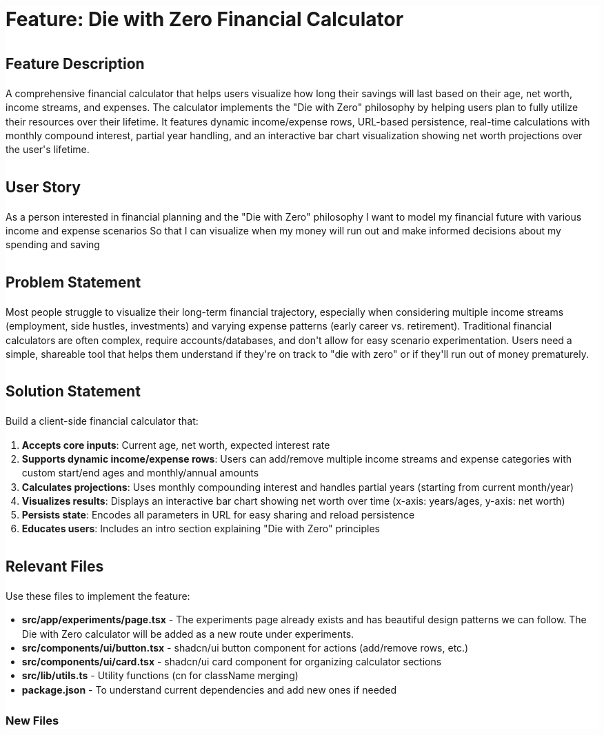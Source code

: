 # Feature: Die with Zero Financial Calculator

## Feature Description
A comprehensive financial calculator that helps users visualize how long their savings will last based on their age, net worth, income streams, and expenses. The calculator implements the "Die with Zero" philosophy by helping users plan to fully utilize their resources over their lifetime. It features dynamic income/expense rows, URL-based persistence, real-time calculations with monthly compound interest, partial year handling, and an interactive bar chart visualization showing net worth projections over the user's lifetime.

## User Story
As a person interested in financial planning and the "Die with Zero" philosophy
I want to model my financial future with various income and expense scenarios
So that I can visualize when my money will run out and make informed decisions about my spending and saving

## Problem Statement
Most people struggle to visualize their long-term financial trajectory, especially when considering multiple income streams (employment, side hustles, investments) and varying expense patterns (early career vs. retirement). Traditional financial calculators are often complex, require accounts/databases, and don't allow for easy scenario experimentation. Users need a simple, shareable tool that helps them understand if they're on track to "die with zero" or if they'll run out of money prematurely.

## Solution Statement
Build a client-side financial calculator that:
1. **Accepts core inputs**: Current age, net worth, expected interest rate
2. **Supports dynamic income/expense rows**: Users can add/remove multiple income streams and expense categories with custom start/end ages and monthly/annual amounts
3. **Calculates projections**: Uses monthly compounding interest and handles partial years (starting from current month/year)
4. **Visualizes results**: Displays an interactive bar chart showing net worth over time (x-axis: years/ages, y-axis: net worth)
5. **Persists state**: Encodes all parameters in URL for easy sharing and reload persistence
6. **Educates users**: Includes an intro section explaining "Die with Zero" principles

## Relevant Files
Use these files to implement the feature:

- **src/app/experiments/page.tsx** - The experiments page already exists and has beautiful design patterns we can follow. The Die with Zero calculator will be added as a new route under experiments.
- **src/components/ui/button.tsx** - shadcn/ui button component for actions (add/remove rows, etc.)
- **src/components/ui/card.tsx** - shadcn/ui card component for organizing calculator sections
- **src/lib/utils.ts** - Utility functions (cn for className merging)
- **package.json** - To understand current dependencies and add new ones if needed

### New Files
